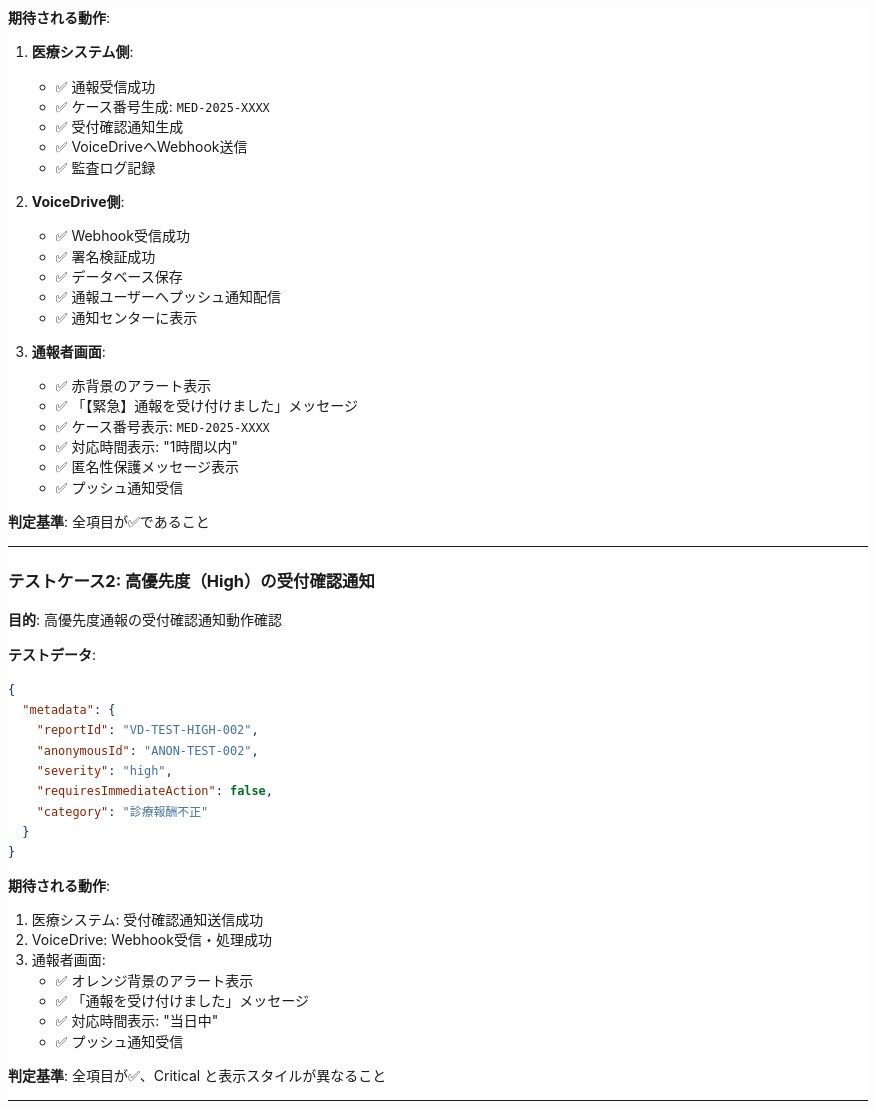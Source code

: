 **期待される動作**:

1. **医療システム側**:
   - ✅ 通報受信成功
   - ✅ ケース番号生成: `MED-2025-XXXX`
   - ✅ 受付確認通知生成
   - ✅ VoiceDriveへWebhook送信
   - ✅ 監査ログ記録

2. **VoiceDrive側**:
   - ✅ Webhook受信成功
   - ✅ 署名検証成功
   - ✅ データベース保存
   - ✅ 通報ユーザーへプッシュ通知配信
   - ✅ 通知センターに表示

3. **通報者画面**:
   - ✅ 赤背景のアラート表示
   - ✅ 「【緊急】通報を受け付けました」メッセージ
   - ✅ ケース番号表示: `MED-2025-XXXX`
   - ✅ 対応時間表示: "1時間以内"
   - ✅ 匿名性保護メッセージ表示
   - ✅ プッシュ通知受信

**判定基準**: 全項目が✅であること

---

### テストケース2: 高優先度（High）の受付確認通知

**目的**: 高優先度通報の受付確認通知動作確認

**テストデータ**:
```json
{
  "metadata": {
    "reportId": "VD-TEST-HIGH-002",
    "anonymousId": "ANON-TEST-002",
    "severity": "high",
    "requiresImmediateAction": false,
    "category": "診療報酬不正"
  }
}
```

**期待される動作**:
1. 医療システム: 受付確認通知送信成功
2. VoiceDrive: Webhook受信・処理成功
3. 通報者画面:
   - ✅ オレンジ背景のアラート表示
   - ✅ 「通報を受け付けました」メッセージ
   - ✅ 対応時間表示: "当日中"
   - ✅ プッシュ通知受信

**判定基準**: 全項目が✅、Critical と表示スタイルが異なること

---